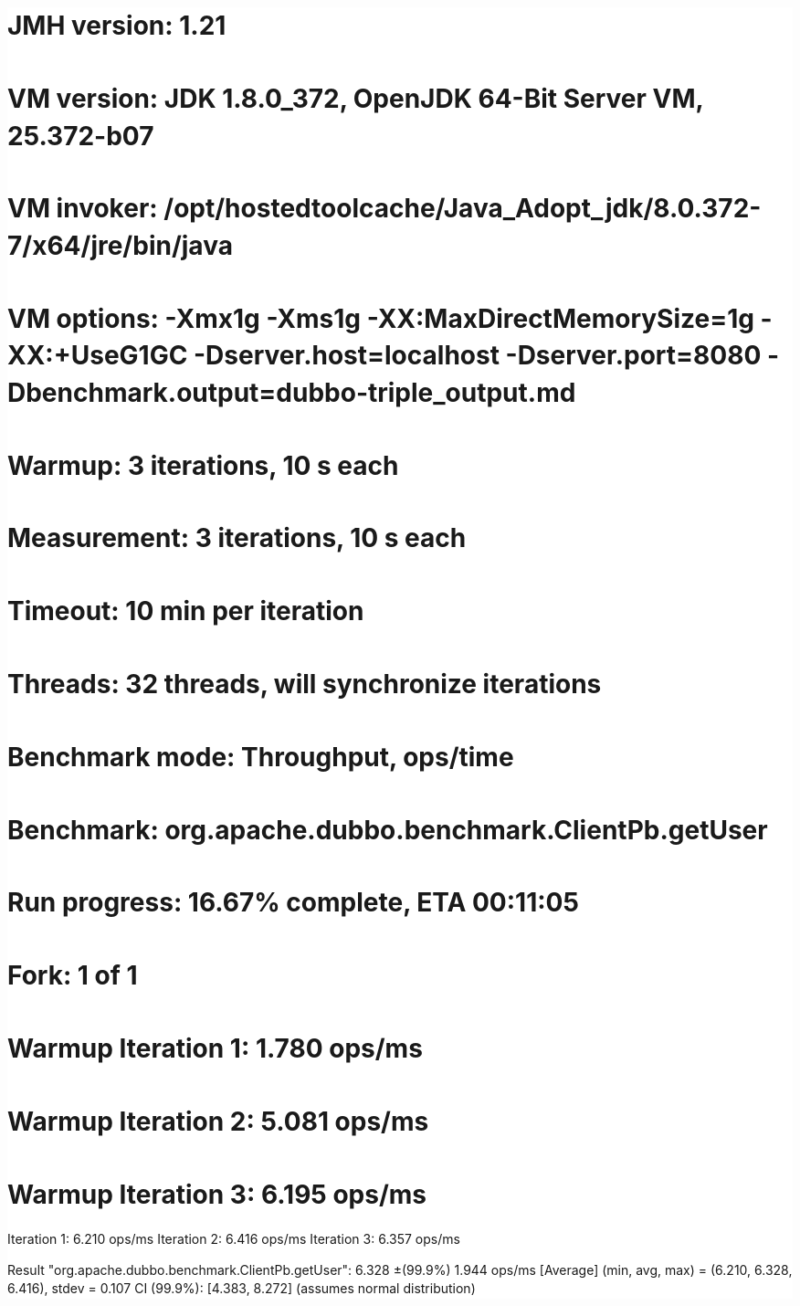 
# JMH version: 1.21
# VM version: JDK 1.8.0_372, OpenJDK 64-Bit Server VM, 25.372-b07
# VM invoker: /opt/hostedtoolcache/Java_Adopt_jdk/8.0.372-7/x64/jre/bin/java
# VM options: -Xmx1g -Xms1g -XX:MaxDirectMemorySize=1g -XX:+UseG1GC -Dserver.host=localhost -Dserver.port=8080 -Dbenchmark.output=dubbo-triple_output.md
# Warmup: 3 iterations, 10 s each
# Measurement: 3 iterations, 10 s each
# Timeout: 10 min per iteration
# Threads: 32 threads, will synchronize iterations
# Benchmark mode: Throughput, ops/time
# Benchmark: org.apache.dubbo.benchmark.ClientPb.getUser

# Run progress: 16.67% complete, ETA 00:11:05
# Fork: 1 of 1
# Warmup Iteration   1: 1.780 ops/ms
# Warmup Iteration   2: 5.081 ops/ms
# Warmup Iteration   3: 6.195 ops/ms
Iteration   1: 6.210 ops/ms
Iteration   2: 6.416 ops/ms
Iteration   3: 6.357 ops/ms


Result "org.apache.dubbo.benchmark.ClientPb.getUser":
  6.328 ±(99.9%) 1.944 ops/ms [Average]
  (min, avg, max) = (6.210, 6.328, 6.416), stdev = 0.107
  CI (99.9%): [4.383, 8.272] (assumes normal distribution)
